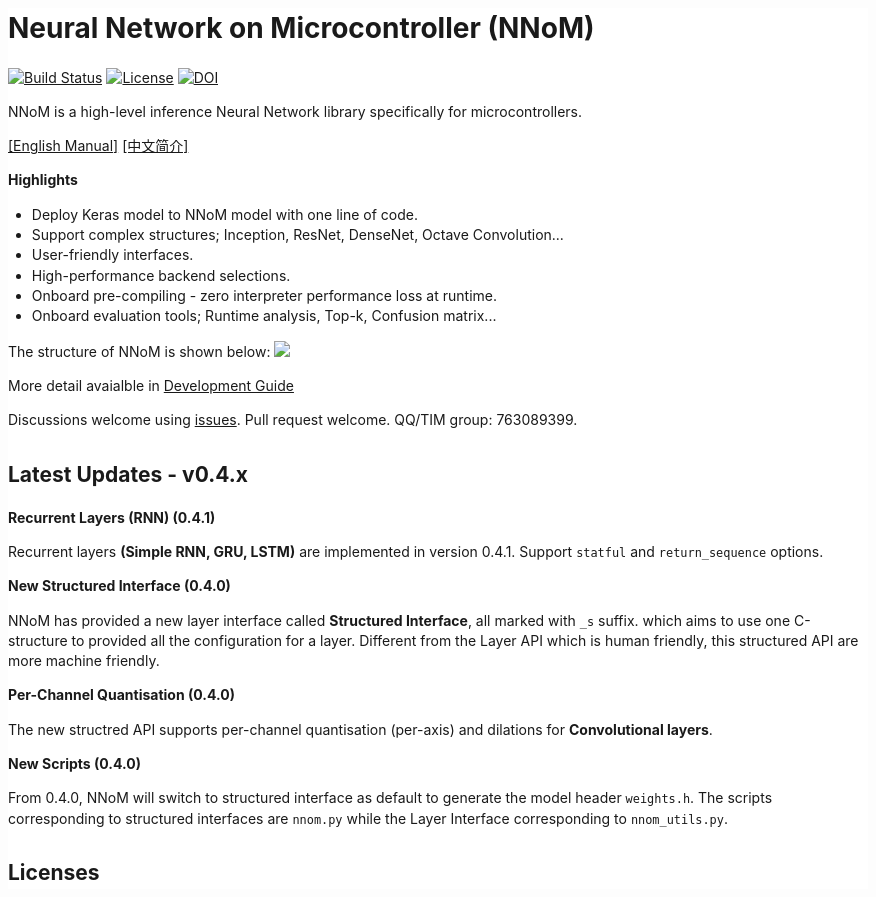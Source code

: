 
# Neural Network on Microcontroller (NNoM)
[![Build Status](https://travis-ci.com/majianjia/nnom.svg?branch=master)](https://app.travis-ci.com/github/majianjia/nnom)
[![License](https://img.shields.io/badge/License-Apache%202.0-blue.svg)](https://opensource.org/licenses/Apache-2.0)
[![DOI](https://zenodo.org/badge/166869630.svg)](https://zenodo.org/badge/latestdoi/166869630)

NNoM is a high-level inference Neural Network library specifically for microcontrollers. 

[[English Manual]](https://majianjia.github.io/nnom/) [[中文简介]](docs/rt-thread_guide.md) 

**Highlights**

- Deploy Keras model to NNoM model with one line of code.
- Support complex structures; Inception, ResNet, DenseNet, Octave Convolution...
- User-friendly interfaces.
- High-performance backend selections.
- Onboard pre-compiling - zero interpreter performance loss at runtime. 
- Onboard evaluation tools; Runtime analysis, Top-k, Confusion matrix... 

The structure of NNoM is shown below:
![](docs/figures/nnom_structure.png)

More detail avaialble in [Development Guide](docs/guide_development.md)

Discussions welcome using [issues](https://github.com/majianjia/nnom/issues). 
Pull request welcome. QQ/TIM group: 763089399.

## Latest Updates - v0.4.x

**Recurrent Layers (RNN) (0.4.1)**

Recurrent layers **(Simple RNN, GRU, LSTM)** are implemented in version 0.4.1. Support `statful` and `return_sequence` options. 

**New Structured Interface (0.4.0)** 

NNoM has provided a new layer interface called **Structured Interface**, all marked with `_s` suffix. which aims to use one C-structure to provided all the configuration for a layer. Different from the Layer API which is human friendly, this structured API are more machine friendly. 

**Per-Channel Quantisation (0.4.0)**

The new structred API supports per-channel quantisation (per-axis) and dilations for **Convolutional layers**. 

**New Scripts (0.4.0)**

From 0.4.0, NNoM will switch to structured interface as default to generate the model header `weights.h`. The scripts corresponding to structured interfaces are `nnom.py` while the Layer Interface corresponding to `nnom_utils.py`.

## Licenses
